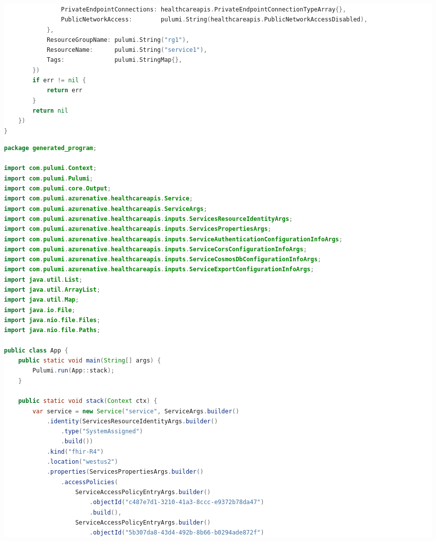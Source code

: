 ```go
				PrivateEndpointConnections: healthcareapis.PrivateEndpointConnectionTypeArray{},
				PublicNetworkAccess:        pulumi.String(healthcareapis.PublicNetworkAccessDisabled),
			},
			ResourceGroupName: pulumi.String("rg1"),
			ResourceName:      pulumi.String("service1"),
			Tags:              pulumi.StringMap{},
		})
		if err != nil {
			return err
		}
		return nil
	})
}

```


</pulumi-choosable>
</div>


<div>
<pulumi-choosable type="language" values="java">


```java
package generated_program;

import com.pulumi.Context;
import com.pulumi.Pulumi;
import com.pulumi.core.Output;
import com.pulumi.azurenative.healthcareapis.Service;
import com.pulumi.azurenative.healthcareapis.ServiceArgs;
import com.pulumi.azurenative.healthcareapis.inputs.ServicesResourceIdentityArgs;
import com.pulumi.azurenative.healthcareapis.inputs.ServicesPropertiesArgs;
import com.pulumi.azurenative.healthcareapis.inputs.ServiceAuthenticationConfigurationInfoArgs;
import com.pulumi.azurenative.healthcareapis.inputs.ServiceCorsConfigurationInfoArgs;
import com.pulumi.azurenative.healthcareapis.inputs.ServiceCosmosDbConfigurationInfoArgs;
import com.pulumi.azurenative.healthcareapis.inputs.ServiceExportConfigurationInfoArgs;
import java.util.List;
import java.util.ArrayList;
import java.util.Map;
import java.io.File;
import java.nio.file.Files;
import java.nio.file.Paths;

public class App {
    public static void main(String[] args) {
        Pulumi.run(App::stack);
    }

    public static void stack(Context ctx) {
        var service = new Service("service", ServiceArgs.builder()
            .identity(ServicesResourceIdentityArgs.builder()
                .type("SystemAssigned")
                .build())
            .kind("fhir-R4")
            .location("westus2")
            .properties(ServicesPropertiesArgs.builder()
                .accessPolicies(                
                    ServiceAccessPolicyEntryArgs.builder()
                        .objectId("c487e7d1-3210-41a3-8ccc-e9372b78da47")
                        .build(),
                    ServiceAccessPolicyEntryArgs.builder()
                        .objectId("5b307da8-43d4-492b-8b66-b0294ade872f")
```